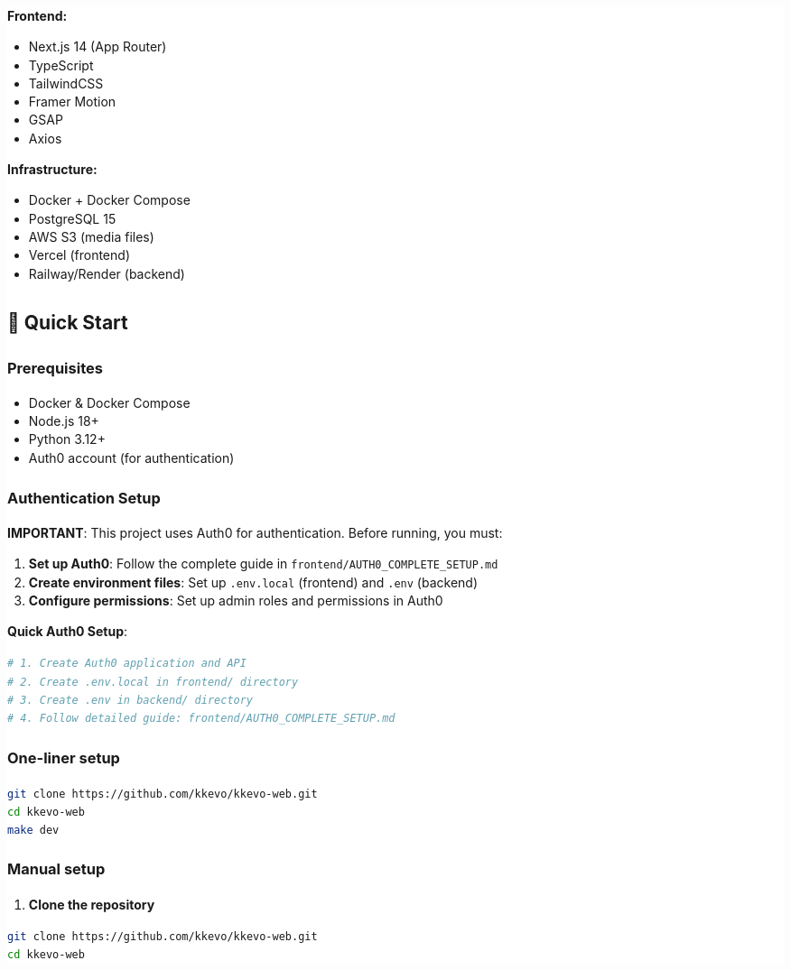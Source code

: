 **Frontend:**
- Next.js 14 (App Router)
- TypeScript
- TailwindCSS
- Framer Motion
- GSAP
- Axios

**Infrastructure:**
- Docker + Docker Compose
- PostgreSQL 15
- AWS S3 (media files)
- Vercel (frontend)
- Railway/Render (backend)

## 🚀 Quick Start

### Prerequisites
- Docker & Docker Compose
- Node.js 18+
- Python 3.12+
- Auth0 account (for authentication)

### Authentication Setup
**IMPORTANT**: This project uses Auth0 for authentication. Before running, you must:

1. **Set up Auth0**: Follow the complete guide in `frontend/AUTH0_COMPLETE_SETUP.md`
2. **Create environment files**: Set up `.env.local` (frontend) and `.env` (backend)
3. **Configure permissions**: Set up admin roles and permissions in Auth0

**Quick Auth0 Setup**:
```bash
# 1. Create Auth0 application and API
# 2. Create .env.local in frontend/ directory
# 3. Create .env in backend/ directory
# 4. Follow detailed guide: frontend/AUTH0_COMPLETE_SETUP.md
```

### One-liner setup
```bash
git clone https://github.com/kkevo/kkevo-web.git
cd kkevo-web
make dev
```

### Manual setup

1. **Clone the repository**
```bash
git clone https://github.com/kkevo/kkevo-web.git
cd kkevo-web
```
